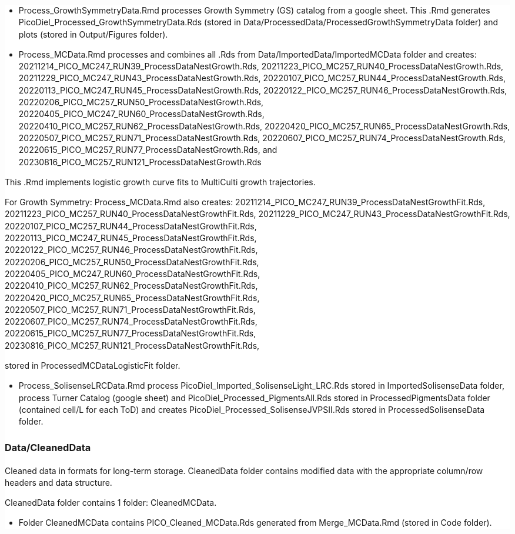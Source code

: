 - Process_GrowthSymmetryData.Rmd processes Growth Symmetry (GS) catalog from a google sheet. This .Rmd generates PicoDiel_Processed_GrowthSymmetryData.Rds (stored in Data/ProcessedData/ProcessedGrowthSymmetryData folder) and plots (stored in Output/Figures folder).

- Process_MCData.Rmd processes and combines all .Rds from Data/ImportedData/ImportedMCData folder and creates: 
20211214_PICO_MC247_RUN39_ProcessDataNestGrowth.Rds, 
20211223_PICO_MC257_RUN40_ProcessDataNestGrowth.Rds, 
20211229_PICO_MC247_RUN43_ProcessDataNestGrowth.Rds, 
20220107_PICO_MC257_RUN44_ProcessDataNestGrowth.Rds, 
20220113_PICO_MC247_RUN45_ProcessDataNestGrowth.Rds, 
20220122_PICO_MC257_RUN46_ProcessDataNestGrowth.Rds, 
20220206_PICO_MC257_RUN50_ProcessDataNestGrowth.Rds, 
20220405_PICO_MC247_RUN60_ProcessDataNestGrowth.Rds, 
20220410_PICO_MC257_RUN62_ProcessDataNestGrowth.Rds, 
20220420_PICO_MC257_RUN65_ProcessDataNestGrowth.Rds, 
20220507_PICO_MC257_RUN71_ProcessDataNestGrowth.Rds, 
20220607_PICO_MC257_RUN74_ProcessDataNestGrowth.Rds, 
20220615_PICO_MC257_RUN77_ProcessDataNestGrowth.Rds, and
20230816_PICO_MC257_RUN121_ProcessDataNestGrowth.Rds

This .Rmd implements logistic growth curve fits to MultiCulti growth trajectories.

For Growth Symmetry: Process_MCData.Rmd also creates:
20211214_PICO_MC247_RUN39_ProcessDataNestGrowthFit.Rds,
20211223_PICO_MC257_RUN40_ProcessDataNestGrowthFit.Rds,
20211229_PICO_MC247_RUN43_ProcessDataNestGrowthFit.Rds,
20220107_PICO_MC257_RUN44_ProcessDataNestGrowthFit.Rds,
20220113_PICO_MC247_RUN45_ProcessDataNestGrowthFit.Rds,
20220122_PICO_MC257_RUN46_ProcessDataNestGrowthFit.Rds,
20220206_PICO_MC257_RUN50_ProcessDataNestGrowthFit.Rds,
20220405_PICO_MC247_RUN60_ProcessDataNestGrowthFit.Rds,
20220410_PICO_MC257_RUN62_ProcessDataNestGrowthFit.Rds,
20220420_PICO_MC257_RUN65_ProcessDataNestGrowthFit.Rds,
20220507_PICO_MC257_RUN71_ProcessDataNestGrowthFit.Rds,
20220607_PICO_MC257_RUN74_ProcessDataNestGrowthFit.Rds,
20220615_PICO_MC257_RUN77_ProcessDataNestGrowthFit.Rds,
20230816_PICO_MC257_RUN121_ProcessDataNestGrowthFit.Rds,

stored in ProcessedMCDataLogisticFit folder.

- Process_SolisenseLRCData.Rmd process PicoDiel_Imported_SolisenseLight_LRC.Rds stored in ImportedSolisenseData folder, process Turner Catalog (google sheet) and PicoDiel_Processed_PigmentsAll.Rds stored in ProcessedPigmentsData folder (contained cell/L for each ToD) and creates PicoDiel_Processed_SolisenseJVPSII.Rds stored in ProcessedSolisenseData folder.

### Data/CleanedData

Cleaned data in formats for long-term storage. CleanedData folder contains modified data with the appropriate column/row headers and data structure.

CleanedData folder contains 1 folder: CleanedMCData.

- Folder CleanedMCData contains PICO_Cleaned_MCData.Rds generated from Merge_MCData.Rmd (stored in Code folder).
